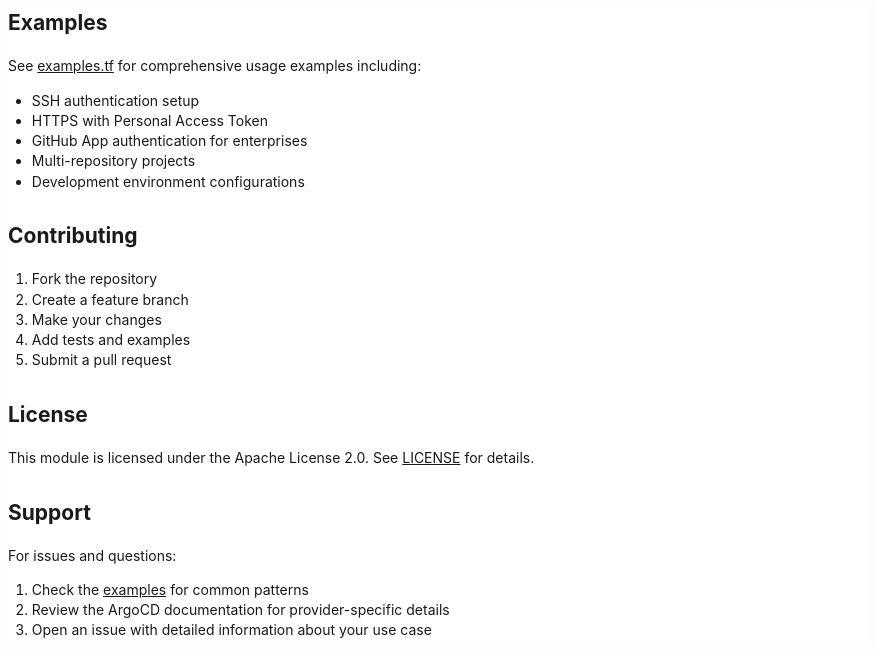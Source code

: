 ## Examples

See [examples.tf](https://github.com/v2d27/terraform-argocd-argocd/blob/main/docs/examples/examples.tf) for comprehensive usage examples including:
- SSH authentication setup
- HTTPS with Personal Access Token
- GitHub App authentication for enterprises
- Multi-repository projects
- Development environment configurations

## Contributing

1. Fork the repository
2. Create a feature branch
3. Make your changes
4. Add tests and examples
5. Submit a pull request

## License

This module is licensed under the Apache License 2.0. See [LICENSE](https://github.com/v2d27/terraform-argocd-argocd?tab=Apache-2.0-1-ov-file) for details.

## Support

For issues and questions:
1. Check the [examples](https://github.com/v2d27/terraform-argocd-argocd/blob/main/docs/examples/examples.tf) for common patterns
2. Review the ArgoCD documentation for provider-specific details
3. Open an issue with detailed information about your use case